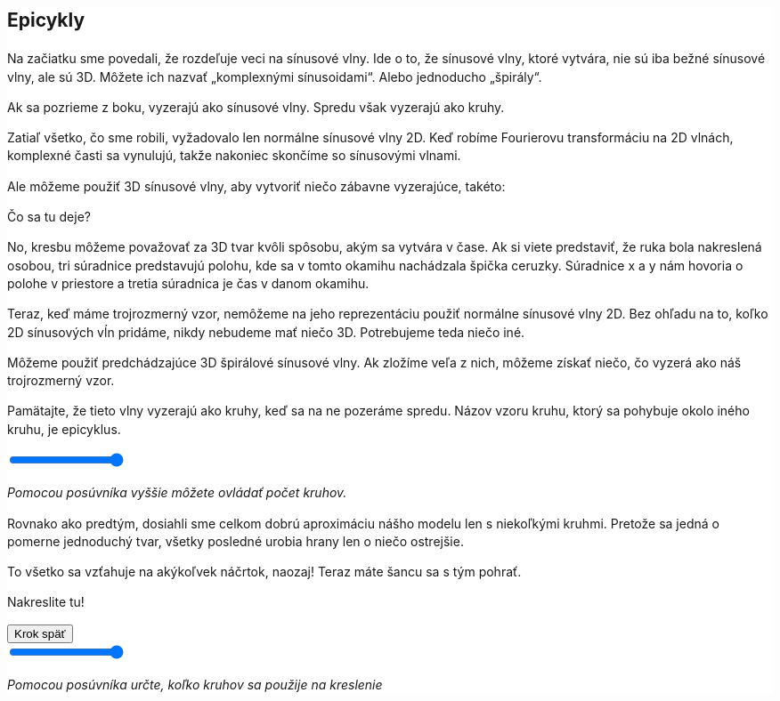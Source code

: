 ## Epicykly

Na začiatku sme povedali, že rozdeľuje veci na sínusové vlny. Ide o to, že sínusové vlny, ktoré vytvára, nie sú iba bežné sínusové vlny, ale sú 3D. Môžete ich nazvať „komplexnými sínusoidami“. Alebo jednoducho „špirály“.

<canvas id="complex-sinusoid" class="sketch" width=500 height=500></canvas>

Ak sa pozrieme z boku, vyzerajú ako sínusové vlny. Spredu však vyzerajú ako kruhy.

<canvas id="complex-sinusoid-turn" class="sketch" width=500 height=500></canvas>

Zatiaľ všetko, čo sme robili, vyžadovalo len normálne sínusové vlny 2D. Keď robíme Fourierovu transformáciu na 2D vlnách, komplexné časti sa vynulujú, takže nakoniec skončíme so sínusovými vlnami.

Ale môžeme použiť 3D sínusové vlny, aby vytvoriť niečo zábavne vyzerajúce, takéto:

<canvas id="peace-epicycles" class="sketch" width=500 height=500></canvas>

Čo sa tu deje?

No, kresbu môžeme považovať za 3D tvar kvôli spôsobu, akým sa vytvára v čase. Ak si viete predstaviť, že ruka bola nakreslená osobou, tri súradnice predstavujú polohu, kde sa v tomto okamihu nachádzala špička ceruzky. Súradnice x a y nám hovoria o polohe v priestore a tretia súradnica je čas v danom okamihu.

<canvas id="peace-3d" class="sketch" width=500 height=500></canvas>

Teraz, keď máme trojrozmerný vzor, nemôžeme na jeho reprezentáciu použiť normálne sínusové vlny 2D. Bez ohľadu na to, koľko 2D sínusových vĺn pridáme, nikdy nebudeme mať niečo 3D. Potrebujeme teda niečo iné.

Môžeme použiť predchádzajúce 3D špirálové sínusové vlny. Ak zložíme veľa z nich, môžeme získať niečo, čo vyzerá ako náš trojrozmerný vzor.

Pamätajte, že tieto vlny vyzerajú ako kruhy, keď sa na ne pozeráme spredu. Názov vzoru kruhu, ktorý sa pohybuje okolo iného kruhu, je epicyklus.

<canvas id="peace-build-up" class="sketch" width=500 height=500></canvas>
<input id="peace-build-up-slider" type="range" min="0" max="1" value="1" step="any">

*Pomocou posúvníka vyššie môžete ovládať počet kruhov.*

Rovnako ako predtým, dosiahli sme celkom dobrú aproximáciu nášho modelu len s niekoľkými kruhmi. Pretože sa jedná o pomerne jednoduchý tvar, všetky posledné urobia hrany len o niečo ostrejšie.

To všetko sa vzťahuje na akýkoľvek náčrtok, naozaj! Teraz máte šancu sa s tým pohrať.

<div class="multi-container">
<div class="sketch" >
    <canvas id="draw-zone" class="sketch-child" width=500 height=500></canvas>
    <p id="draw-zone-instruction" class="instruction">Nakreslite tu!</p>
    <button id="draw-zone-undo-button" class="button embedded-button">Krok späť</button>
</div>
<canvas id="circle-zone" class="sketch" width=500 height=500></canvas>
</div>
<input id="circle-zone-slider" type="range" min="0" max="1" value="1" step="any">

*Pomocou posúvníka určte, koľko kruhov sa použije na kreslenie*
